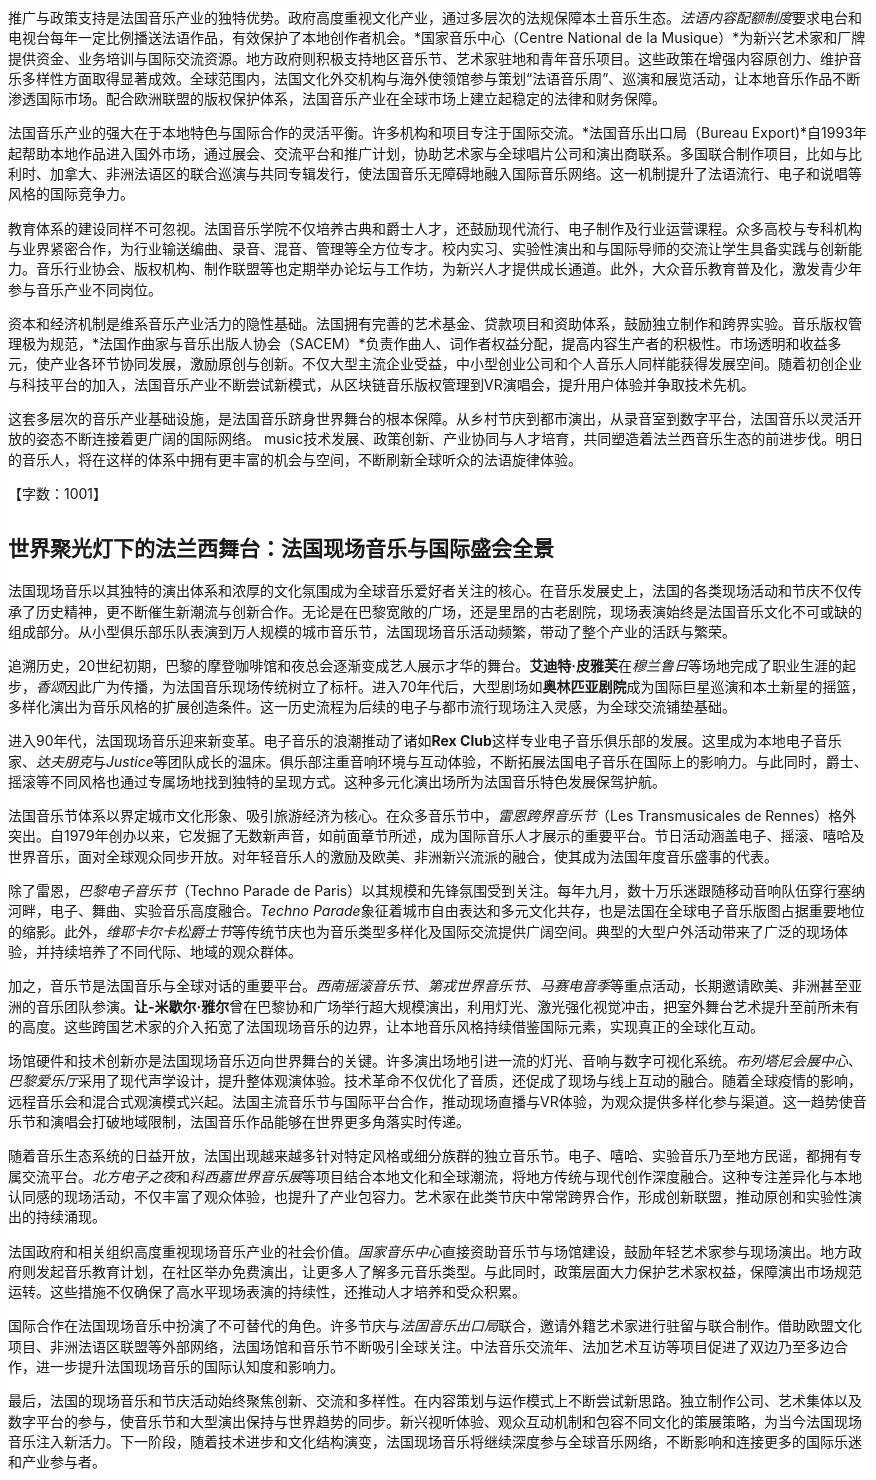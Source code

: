 推广与政策支持是法国音乐产业的独特优势。政府高度重视文化产业，通过多层次的法规保障本土音乐生态。*法语内容配额制度*要求电台和电视台每年一定比例播送法语作品，有效保护了本地创作者机会。*国家音乐中心（Centre National de la Musique）*为新兴艺术家和厂牌提供资金、业务培训与国际交流资源。地方政府则积极支持地区音乐节、艺术家驻地和青年音乐项目。这些政策在增强内容原创力、维护音乐多样性方面取得显著成效。全球范围内，法国文化外交机构与海外使领馆参与策划“法语音乐周”、巡演和展览活动，让本地音乐作品不断渗透国际市场。配合欧洲联盟的版权保护体系，法国音乐产业在全球市场上建立起稳定的法律和财务保障。

法国音乐产业的强大在于本地特色与国际合作的灵活平衡。许多机构和项目专注于国际交流。*法国音乐出口局（Bureau Export)*自1993年起帮助本地作品进入国外市场，通过展会、交流平台和推广计划，协助艺术家与全球唱片公司和演出商联系。多国联合制作项目，比如与比利时、加拿大、非洲法语区的联合巡演与共同专辑发行，使法国音乐无障碍地融入国际音乐网络。这一机制提升了法语流行、电子和说唱等风格的国际竞争力。

教育体系的建设同样不可忽视。法国音乐学院不仅培养古典和爵士人才，还鼓励现代流行、电子制作及行业运营课程。众多高校与专科机构与业界紧密合作，为行业输送编曲、录音、混音、管理等全方位专才。校内实习、实验性演出和与国际导师的交流让学生具备实践与创新能力。音乐行业协会、版权机构、制作联盟等也定期举办论坛与工作坊，为新兴人才提供成长通道。此外，大众音乐教育普及化，激发青少年参与音乐产业不同岗位。

资本和经济机制是维系音乐产业活力的隐性基础。法国拥有完善的艺术基金、贷款项目和资助体系，鼓励独立制作和跨界实验。音乐版权管理极为规范，*法国作曲家与音乐出版人协会（SACEM）*负责作曲人、词作者权益分配，提高内容生产者的积极性。市场透明和收益多元，使产业各环节协同发展，激励原创与创新。不仅大型主流企业受益，中小型创业公司和个人音乐人同样能获得发展空间。随着初创企业与科技平台的加入，法国音乐产业不断尝试新模式，从区块链音乐版权管理到VR演唱会，提升用户体验并争取技术先机。

这套多层次的音乐产业基础设施，是法国音乐跻身世界舞台的根本保障。从乡村节庆到都市演出，从录音室到数字平台，法国音乐以灵活开放的姿态不断连接着更广阔的国际网络。 music技术发展、政策创新、产业协同与人才培育，共同塑造着法兰西音乐生态的前进步伐。明日的音乐人，将在这样的体系中拥有更丰富的机会与空间，不断刷新全球听众的法语旋律体验。

【字数：1001】

## 世界聚光灯下的法兰西舞台：法国现场音乐与国际盛会全景

法国现场音乐以其独特的演出体系和浓厚的文化氛围成为全球音乐爱好者关注的核心。在音乐发展史上，法国的各类现场活动和节庆不仅传承了历史精神，更不断催生新潮流与创新合作。无论是在巴黎宽敞的广场，还是里昂的古老剧院，现场表演始终是法国音乐文化不可或缺的组成部分。从小型俱乐部乐队表演到万人规模的城市音乐节，法国现场音乐活动频繁，带动了整个产业的活跃与繁荣。

追溯历史，20世纪初期，巴黎的摩登咖啡馆和夜总会逐渐变成艺人展示才华的舞台。**艾迪特·皮雅芙**在*穆兰鲁日*等场地完成了职业生涯的起步，*香颂*因此广为传播，为法国音乐现场传统树立了标杆。进入70年代后，大型剧场如**奥林匹亚剧院**成为国际巨星巡演和本土新星的摇篮，多样化演出为音乐风格的扩展创造条件。这一历史流程为后续的电子与都市流行现场注入灵感，为全球交流铺垫基础。

进入90年代，法国现场音乐迎来新变革。电子音乐的浪潮推动了诸如**Rex Club**这样专业电子音乐俱乐部的发展。这里成为本地电子音乐家、*达夫朋克*与*Justice*等团队成长的温床。俱乐部注重音响环境与互动体验，不断拓展法国电子音乐在国际上的影响力。与此同时，爵士、摇滚等不同风格也通过专属场地找到独特的呈现方式。这种多元化演出场所为法国音乐特色发展保驾护航。

法国音乐节体系以界定城市文化形象、吸引旅游经济为核心。在众多音乐节中，*雷恩跨界音乐节*（Les Transmusicales de Rennes）格外突出。自1979年创办以来，它发掘了无数新声音，如前面章节所述，成为国际音乐人才展示的重要平台。节日活动涵盖电子、摇滚、嘻哈及世界音乐，面对全球观众同步开放。对年轻音乐人的激励及欧美、非洲新兴流派的融合，使其成为法国年度音乐盛事的代表。

除了雷恩，*巴黎电子音乐节*（Techno Parade de Paris）以其规模和先锋氛围受到关注。每年九月，数十万乐迷跟随移动音响队伍穿行塞纳河畔，电子、舞曲、实验音乐高度融合。*Techno Parade*象征着城市自由表达和多元文化共存，也是法国在全球电子音乐版图占据重要地位的缩影。此外，*维耶卡尔卡松爵士节*等传统节庆也为音乐类型多样化及国际交流提供广阔空间。典型的大型户外活动带来了广泛的现场体验，并持续培养了不同代际、地域的观众群体。

加之，音乐节是法国音乐与全球对话的重要平台。*西南摇滚音乐节*、*第戎世界音乐节*、*马赛电音季*等重点活动，长期邀请欧美、非洲甚至亚洲的音乐团队参演。**让-米歇尔·雅尔**曾在巴黎协和广场举行超大规模演出，利用灯光、激光强化视觉冲击，把室外舞台艺术提升至前所未有的高度。这些跨国艺术家的介入拓宽了法国现场音乐的边界，让本地音乐风格持续借鉴国际元素，实现真正的全球化互动。

场馆硬件和技术创新亦是法国现场音乐迈向世界舞台的关键。许多演出场地引进一流的灯光、音响与数字可视化系统。*布列塔尼会展中心*、*巴黎爱乐厅*采用了现代声学设计，提升整体观演体验。技术革命不仅优化了音质，还促成了现场与线上互动的融合。随着全球疫情的影响，远程音乐会和混合式观演模式兴起。法国主流音乐节与国际平台合作，推动现场直播与VR体验，为观众提供多样化参与渠道。这一趋势使音乐节和演唱会打破地域限制，法国音乐作品能够在世界更多角落实时传递。

随着音乐生态系统的日益开放，法国出现越来越多针对特定风格或细分族群的独立音乐节。电子、嘻哈、实验音乐乃至地方民谣，都拥有专属交流平台。*北方电子之夜*和*科西嘉世界音乐展*等项目结合本地文化和全球潮流，将地方传统与现代创作深度融合。这种专注差异化与本地认同感的现场活动，不仅丰富了观众体验，也提升了产业包容力。艺术家在此类节庆中常常跨界合作，形成创新联盟，推动原创和实验性演出的持续涌现。

法国政府和相关组织高度重视现场音乐产业的社会价值。*国家音乐中心*直接资助音乐节与场馆建设，鼓励年轻艺术家参与现场演出。地方政府则发起音乐教育计划，在社区举办免费演出，让更多人了解多元音乐类型。与此同时，政策层面大力保护艺术家权益，保障演出市场规范运转。这些措施不仅确保了高水平现场表演的持续性，还推动人才培养和受众积累。

国际合作在法国现场音乐中扮演了不可替代的角色。许多节庆与*法国音乐出口局*联合，邀请外籍艺术家进行驻留与联合制作。借助欧盟文化项目、非洲法语区联盟等外部网络，法国场馆和音乐节不断吸引全球关注。中法音乐交流年、法加艺术互访等项目促进了双边乃至多边合作，进一步提升法国现场音乐的国际认知度和影响力。

最后，法国的现场音乐和节庆活动始终聚焦创新、交流和多样性。在内容策划与运作模式上不断尝试新思路。独立制作公司、艺术集体以及数字平台的参与，使音乐节和大型演出保持与世界趋势的同步。新兴视听体验、观众互动机制和包容不同文化的策展策略，为当今法国现场音乐注入新活力。下一阶段，随着技术进步和文化结构演变，法国现场音乐将继续深度参与全球音乐网络，不断影响和连接更多的国际乐迷和产业参与者。
